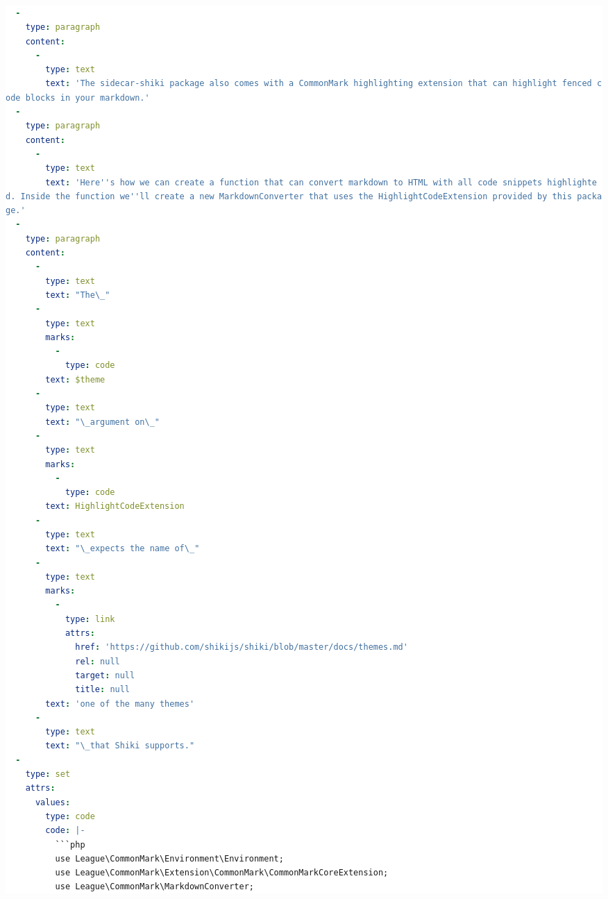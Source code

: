 ```yaml
  -
    type: paragraph
    content:
      -
        type: text
        text: 'The sidecar-shiki package also comes with a CommonMark highlighting extension that can highlight fenced code blocks in your markdown.'
  -
    type: paragraph
    content:
      -
        type: text
        text: 'Here''s how we can create a function that can convert markdown to HTML with all code snippets highlighted. Inside the function we''ll create a new MarkdownConverter that uses the HighlightCodeExtension provided by this package.'
  -
    type: paragraph
    content:
      -
        type: text
        text: "The\_"
      -
        type: text
        marks:
          -
            type: code
        text: $theme
      -
        type: text
        text: "\_argument on\_"
      -
        type: text
        marks:
          -
            type: code
        text: HighlightCodeExtension
      -
        type: text
        text: "\_expects the name of\_"
      -
        type: text
        marks:
          -
            type: link
            attrs:
              href: 'https://github.com/shikijs/shiki/blob/master/docs/themes.md'
              rel: null
              target: null
              title: null
        text: 'one of the many themes'
      -
        type: text
        text: "\_that Shiki supports."
  -
    type: set
    attrs:
      values:
        type: code
        code: |-
          ```php
          use League\CommonMark\Environment\Environment;
          use League\CommonMark\Extension\CommonMark\CommonMarkCoreExtension;
          use League\CommonMark\MarkdownConverter;
```